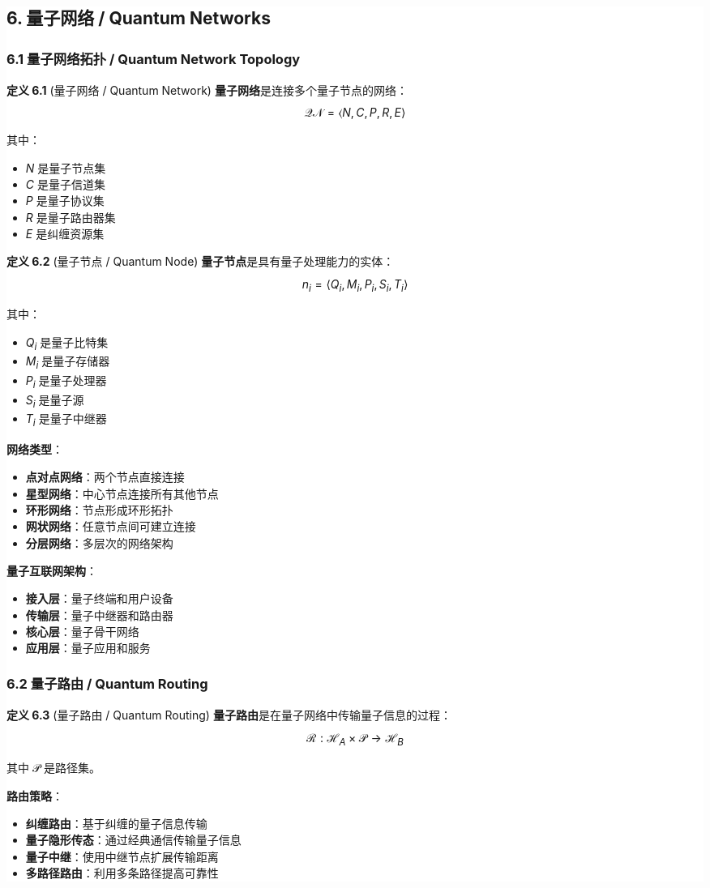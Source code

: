 ```python
```

## 6. 量子网络 / Quantum Networks

### 6.1 量子网络拓扑 / Quantum Network Topology

**定义 6.1** (量子网络 / Quantum Network)
**量子网络**是连接多个量子节点的网络：
$$\mathcal{QN} = \langle N, C, P, R, E \rangle$$

其中：
- $N$ 是量子节点集
- $C$ 是量子信道集
- $P$ 是量子协议集
- $R$ 是量子路由器集
- $E$ 是纠缠资源集

**定义 6.2** (量子节点 / Quantum Node)
**量子节点**是具有量子处理能力的实体：
$$n_i = \langle Q_i, M_i, P_i, S_i, T_i \rangle$$

其中：
- $Q_i$ 是量子比特集
- $M_i$ 是量子存储器
- $P_i$ 是量子处理器
- $S_i$ 是量子源
- $T_i$ 是量子中继器

**网络类型**：
- **点对点网络**：两个节点直接连接
- **星型网络**：中心节点连接所有其他节点
- **环形网络**：节点形成环形拓扑
- **网状网络**：任意节点间可建立连接
- **分层网络**：多层次的网络架构

**量子互联网架构**：
- **接入层**：量子终端和用户设备
- **传输层**：量子中继器和路由器
- **核心层**：量子骨干网络
- **应用层**：量子应用和服务

### 6.2 量子路由 / Quantum Routing

**定义 6.3** (量子路由 / Quantum Routing)
**量子路由**是在量子网络中传输量子信息的过程：
$$\mathcal{R}: \mathcal{H}_A \times \mathcal{P} \to \mathcal{H}_B$$

其中 $\mathcal{P}$ 是路径集。

**路由策略**：
- **纠缠路由**：基于纠缠的量子信息传输
- **量子隐形传态**：通过经典通信传输量子信息
- **量子中继**：使用中继节点扩展传输距离
- **多路径路由**：利用多条路径提高可靠性
